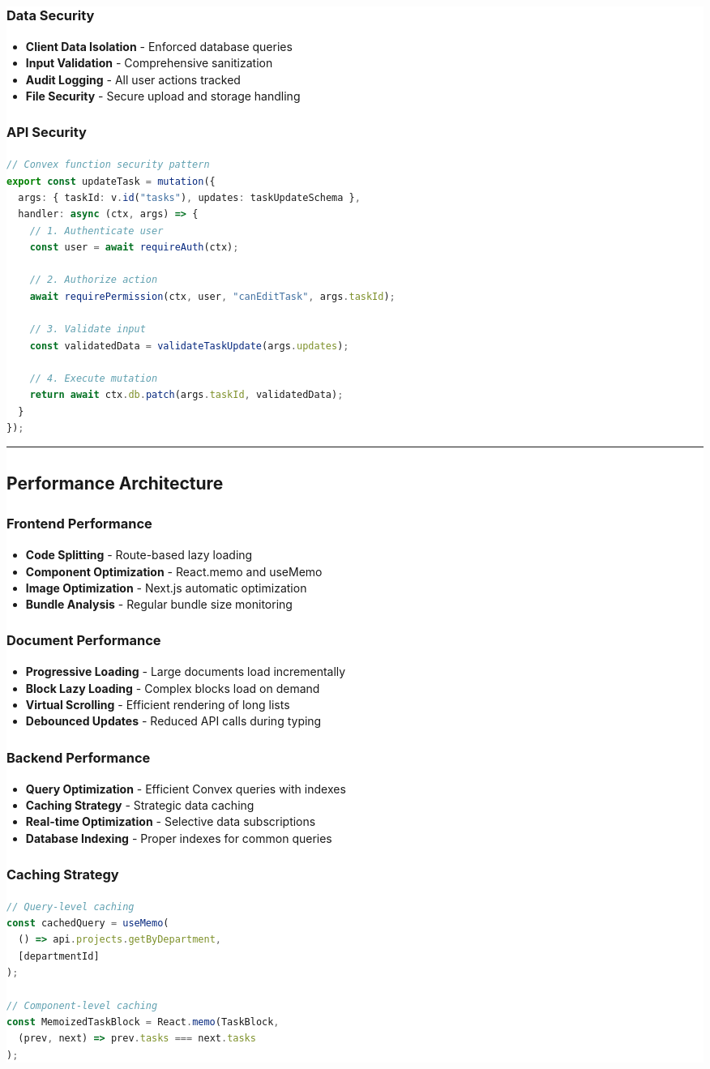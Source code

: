 ### Data Security
- **Client Data Isolation** - Enforced database queries
- **Input Validation** - Comprehensive sanitization
- **Audit Logging** - All user actions tracked
- **File Security** - Secure upload and storage handling

### API Security
```typescript
// Convex function security pattern
export const updateTask = mutation({
  args: { taskId: v.id("tasks"), updates: taskUpdateSchema },
  handler: async (ctx, args) => {
    // 1. Authenticate user
    const user = await requireAuth(ctx);
    
    // 2. Authorize action
    await requirePermission(ctx, user, "canEditTask", args.taskId);
    
    // 3. Validate input
    const validatedData = validateTaskUpdate(args.updates);
    
    // 4. Execute mutation
    return await ctx.db.patch(args.taskId, validatedData);
  }
});
```

---

## Performance Architecture

### Frontend Performance
- **Code Splitting** - Route-based lazy loading
- **Component Optimization** - React.memo and useMemo
- **Image Optimization** - Next.js automatic optimization
- **Bundle Analysis** - Regular bundle size monitoring

### Document Performance
- **Progressive Loading** - Large documents load incrementally
- **Block Lazy Loading** - Complex blocks load on demand
- **Virtual Scrolling** - Efficient rendering of long lists
- **Debounced Updates** - Reduced API calls during typing

### Backend Performance
- **Query Optimization** - Efficient Convex queries with indexes
- **Caching Strategy** - Strategic data caching
- **Real-time Optimization** - Selective data subscriptions
- **Database Indexing** - Proper indexes for common queries

### Caching Strategy
```typescript
// Query-level caching
const cachedQuery = useMemo(
  () => api.projects.getByDepartment,
  [departmentId]
);

// Component-level caching
const MemoizedTaskBlock = React.memo(TaskBlock, 
  (prev, next) => prev.tasks === next.tasks
);
```
